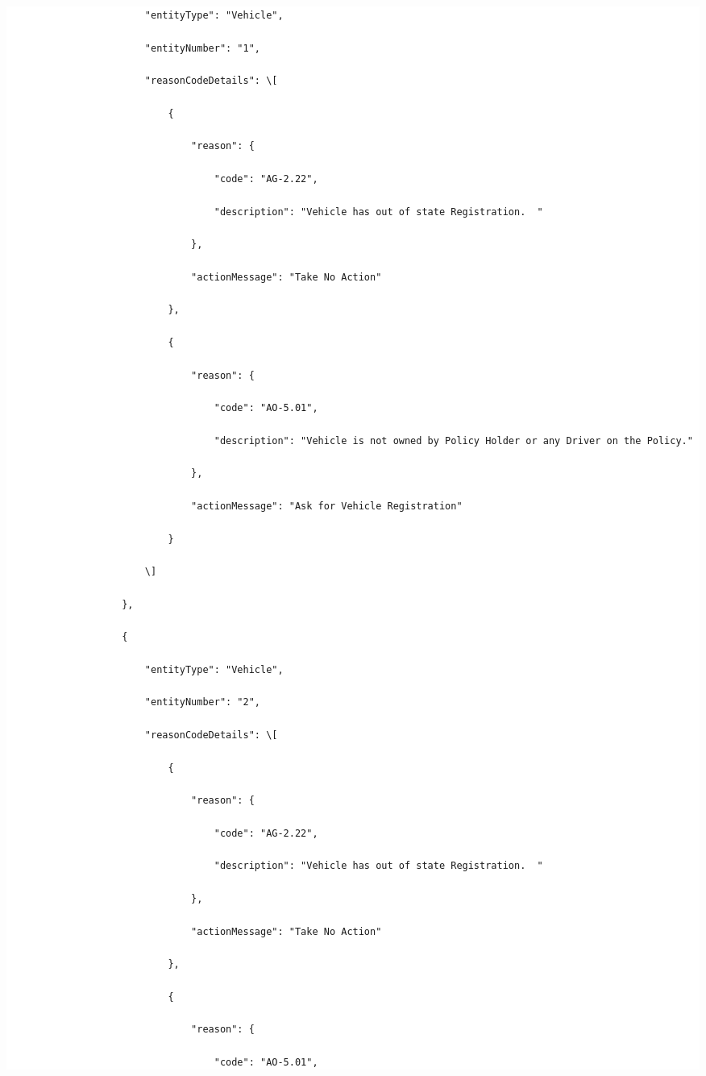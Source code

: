                             "entityType": "Vehicle",

                            "entityNumber": "1",

                            "reasonCodeDetails": \[

                                {

                                    "reason": {

                                        "code": "AG-2.22",

                                        "description": "Vehicle has out of state Registration.  "

                                    },

                                    "actionMessage": "Take No Action"

                                },

                                {

                                    "reason": {

                                        "code": "AO-5.01",

                                        "description": "Vehicle is not owned by Policy Holder or any Driver on the Policy."

                                    },

                                    "actionMessage": "Ask for Vehicle Registration"

                                }

                            \]

                        },

                        {

                            "entityType": "Vehicle",

                            "entityNumber": "2",

                            "reasonCodeDetails": \[

                                {

                                    "reason": {

                                        "code": "AG-2.22",

                                        "description": "Vehicle has out of state Registration.  "

                                    },

                                    "actionMessage": "Take No Action"

                                },

                                {

                                    "reason": {

                                        "code": "AO-5.01",

